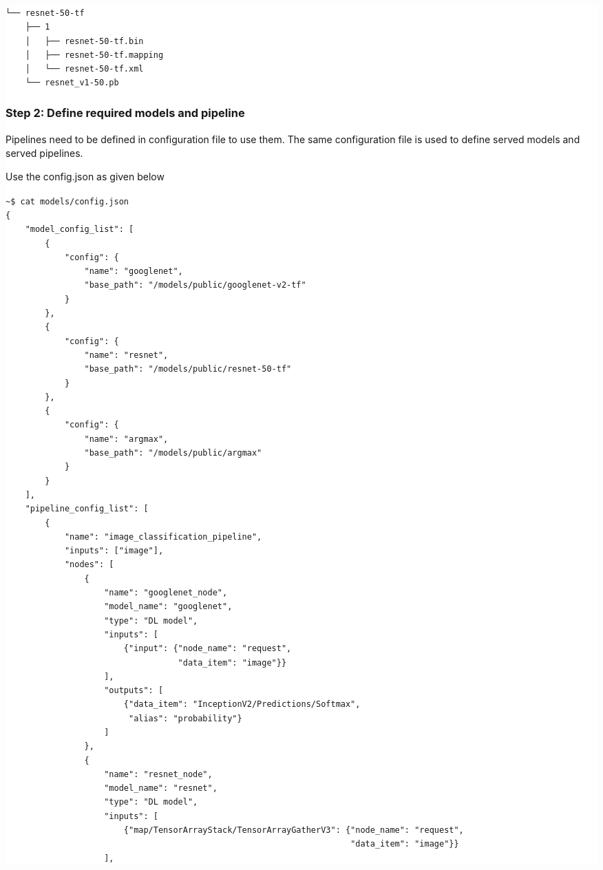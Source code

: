 ```
└── resnet-50-tf
    ├── 1
    │   ├── resnet-50-tf.bin
    │   ├── resnet-50-tf.mapping
    │   └── resnet-50-tf.xml
    └── resnet_v1-50.pb
```

### Step 2: Define required models and pipeline <a name="define-models"></a>
Pipelines need to be defined in configuration file to use them. The same configuration file is used to define served models and served pipelines.

Use the config.json as given below
```
~$ cat models/config.json 
{
    "model_config_list": [
        {
            "config": {
                "name": "googlenet",
                "base_path": "/models/public/googlenet-v2-tf"
            }
        },
        {
            "config": {
                "name": "resnet",
                "base_path": "/models/public/resnet-50-tf"
            }
        },
        {
            "config": {
                "name": "argmax",
                "base_path": "/models/public/argmax"
            }
        }
    ],
    "pipeline_config_list": [
        {
            "name": "image_classification_pipeline",
            "inputs": ["image"],
            "nodes": [
                {
                    "name": "googlenet_node",
                    "model_name": "googlenet",
                    "type": "DL model",
                    "inputs": [
                        {"input": {"node_name": "request",
                                   "data_item": "image"}}
                    ], 
                    "outputs": [
                        {"data_item": "InceptionV2/Predictions/Softmax",
                         "alias": "probability"}
                    ] 
                },
                {
                    "name": "resnet_node",
                    "model_name": "resnet",
                    "type": "DL model",
                    "inputs": [
                        {"map/TensorArrayStack/TensorArrayGatherV3": {"node_name": "request",
                                                                      "data_item": "image"}}
                    ], 
```